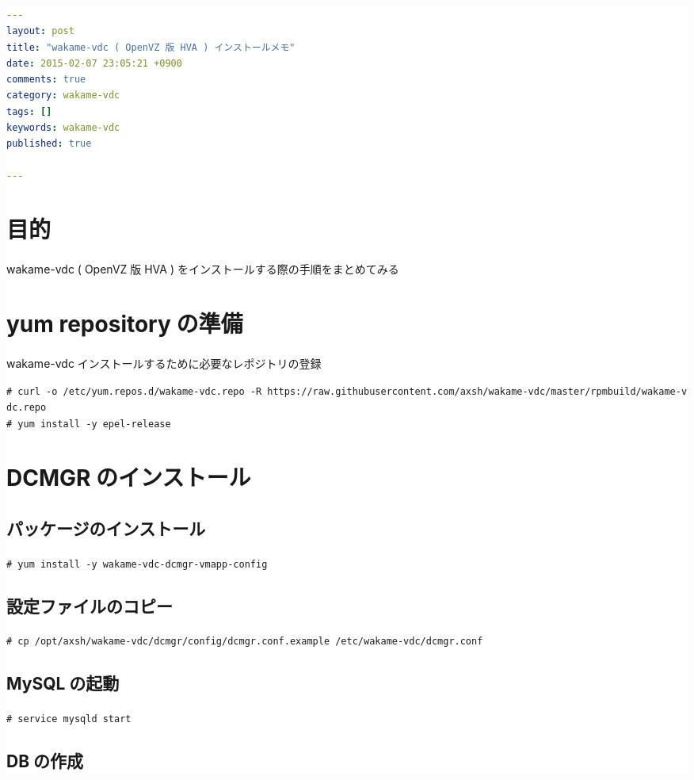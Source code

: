 ```yaml
---
layout: post
title: "wakame-vdc ( OpenVZ 版 HVA ) インストールメモ"
date: 2015-02-07 23:05:21 +0900
comments: true
category: wakame-vdc
tags: []
keywords: wakame-vdc
published: true

---
```


目的
====
wakame-vdc ( OpenVZ 版 HVA ) をインストールする際の手順をまとめてみる


yum repository の準備
====
wakame-vdc インストールするために必要なレポジトリの登録

```
# curl -o /etc/yum.repos.d/wakame-vdc.repo -R https://raw.githubusercontent.com/axsh/wakame-vdc/master/rpmbuild/wakame-vdc.repo
# yum install -y epel-release
```


DCMGR のインストール
====


パッケージのインストール
----

```
# yum install -y wakame-vdc-dcmgr-vmapp-config
```

設定ファイルのコピー
----

```
# cp /opt/axsh/wakame-vdc/dcmgr/config/dcmgr.conf.example /etc/wakame-vdc/dcmgr.conf

```

MySQL の起動
----
```
# service mysqld start
```

DB の作成
----
